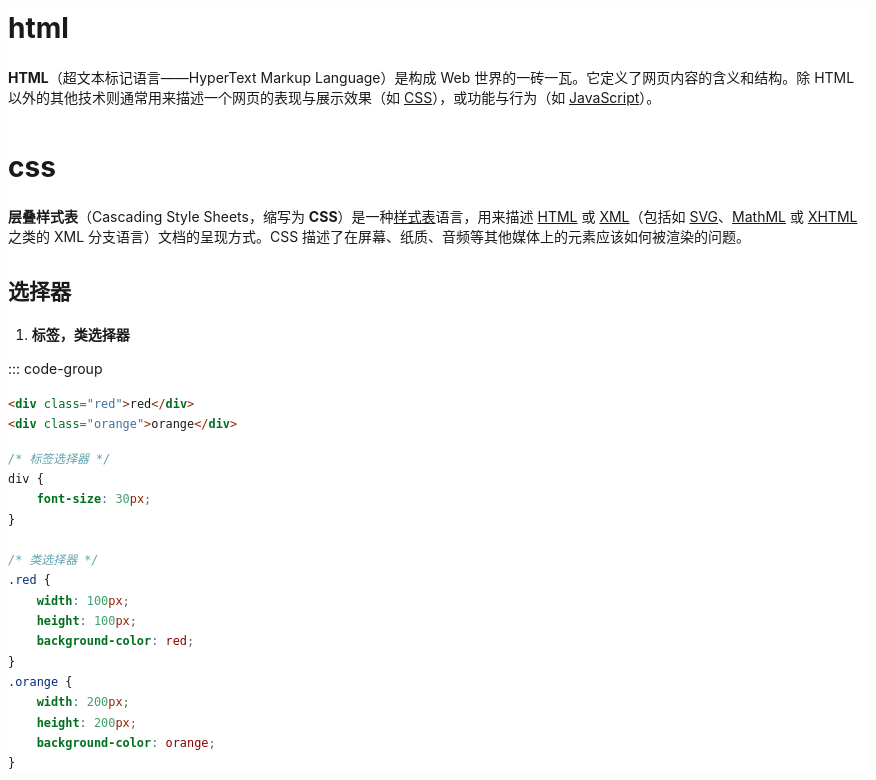 # html

**HTML**（超文本标记语言——HyperText Markup Language）是构成 Web 世界的一砖一瓦。它定义了网页内容的含义和结构。除 HTML 以外的其他技术则通常用来描述一个网页的表现与展示效果（如 [CSS](https://developer.mozilla.org/zh-CN/docs/Web/CSS)），或功能与行为（如 [JavaScript](https://developer.mozilla.org/zh-CN/docs/Web/JavaScript)）。











# css

**层叠样式表**（Cascading Style Sheets，缩写为 **CSS**）是一种[样式表](https://developer.mozilla.org/zh-CN/docs/Web/API/StyleSheet)语言，用来描述 [HTML](https://developer.mozilla.org/zh-CN/docs/Web/HTML) 或 [XML](https://developer.mozilla.org/zh-CN/docs/Web/XML/XML_introduction)（包括如 [SVG](https://developer.mozilla.org/zh-CN/docs/Web/SVG)、[MathML](https://developer.mozilla.org/zh-CN/docs/Web/MathML) 或 [XHTML](https://developer.mozilla.org/zh-CN/docs/Glossary/XHTML) 之类的 XML 分支语言）文档的呈现方式。CSS 描述了在屏幕、纸质、音频等其他媒体上的元素应该如何被渲染的问题。





## 选择器

1. **标签，类选择器**

::: code-group

```html
<div class="red">red</div>
<div class="orange">orange</div>
```

```css
/* 标签选择器 */
div {
    font-size: 30px;
}

/* 类选择器 */
.red {
    width: 100px;
    height: 100px;
    background-color: red;
}
.orange {
    width: 200px;
    height: 200px;
    background-color: orange;
}
```
